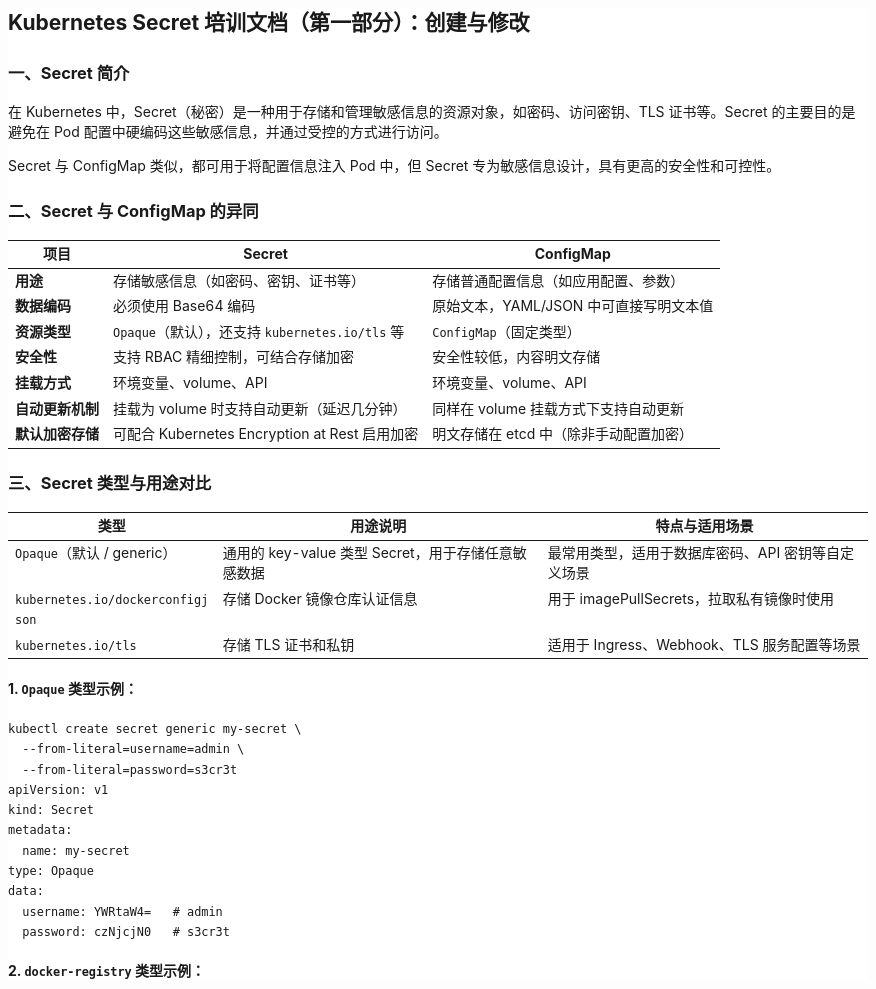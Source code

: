 ## Kubernetes Secret 培训文档（第一部分）：创建与修改

### 一、Secret 简介

在 Kubernetes 中，Secret（秘密）是一种用于存储和管理敏感信息的资源对象，如密码、访问密钥、TLS 证书等。Secret 的主要目的是避免在 Pod 配置中硬编码这些敏感信息，并通过受控的方式进行访问。

Secret 与 ConfigMap 类似，都可用于将配置信息注入 Pod 中，但 Secret 专为敏感信息设计，具有更高的安全性和可控性。

### 二、Secret 与 ConfigMap 的异同

| 项目             | Secret                                          | ConfigMap                              |
| ---------------- | ----------------------------------------------- | -------------------------------------- |
| **用途**         | 存储敏感信息（如密码、密钥、证书等）            | 存储普通配置信息（如应用配置、参数）   |
| **数据编码**     | 必须使用 Base64 编码                            | 原始文本，YAML/JSON 中可直接写明文本值 |
| **资源类型**     | `Opaque`（默认），还支持 `kubernetes.io/tls` 等 | `ConfigMap`（固定类型）                |
| **安全性**       | 支持 RBAC 精细控制，可结合存储加密              | 安全性较低，内容明文存储               |
| **挂载方式**     | 环境变量、volume、API                           | 环境变量、volume、API                  |
| **自动更新机制** | 挂载为 volume 时支持自动更新（延迟几分钟）      | 同样在 volume 挂载方式下支持自动更新   |
| **默认加密存储** | 可配合 Kubernetes Encryption at Rest 启用加密   | 明文存储在 etcd 中（除非手动配置加密） |

### 三、Secret 类型与用途对比

| 类型                             | 用途说明                                           | 特点与适用场景                                     |
| -------------------------------- | -------------------------------------------------- | -------------------------------------------------- |
| `Opaque`（默认 / generic）       | 通用的 key-value 类型 Secret，用于存储任意敏感数据 | 最常用类型，适用于数据库密码、API 密钥等自定义场景 |
| `kubernetes.io/dockerconfigjson` | 存储 Docker 镜像仓库认证信息                       | 用于 imagePullSecrets，拉取私有镜像时使用          |
| `kubernetes.io/tls`              | 存储 TLS 证书和私钥                                | 适用于 Ingress、Webhook、TLS 服务配置等场景        |

#### 1. `Opaque` 类型示例：

```
kubectl create secret generic my-secret \
  --from-literal=username=admin \
  --from-literal=password=s3cr3t
apiVersion: v1
kind: Secret
metadata:
  name: my-secret
type: Opaque
data:
  username: YWRtaW4=   # admin
  password: czNjcjN0   # s3cr3t
```

#### 2. `docker-registry` 类型示例：
